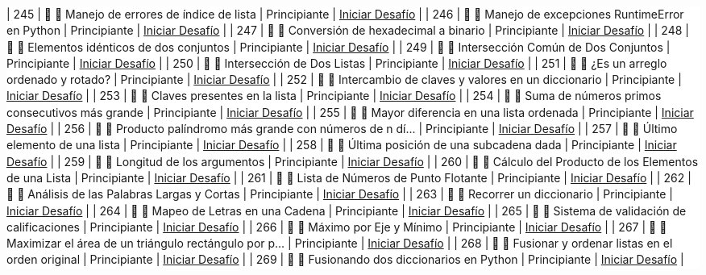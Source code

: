 |      245 | 🎯 🔵 Manejo de errores de índice de lista                  | Principiante | <a target='_blank' href='https://labex.io/es/labs/python-handling-list-index-errors-108348'>Iniciar Desafío</a>                                 |
|      246 | 🎯 🔵 Manejo de excepciones RuntimeError en Python          | Principiante | <a target='_blank' href='https://labex.io/es/labs/python-handling-runtimeerror-exceptions-in-python-185342'>Iniciar Desafío</a>                 |
|      247 | 🎯 🔵 Conversión de hexadecimal a binario                   | Principiante | <a target='_blank' href='https://labex.io/es/labs/python-hexadecimal-to-binary-conversion-108291'>Iniciar Desafío</a>                           |
|      248 | 🎯 🔵 Elementos idénticos de dos conjuntos                  | Principiante | <a target='_blank' href='https://labex.io/es/labs/python-identical-items-from-two-sets-56230'>Iniciar Desafío</a>                               |
|      249 | 🎯 🔵 Intersección Común de Dos Conjuntos                   | Principiante | <a target='_blank' href='https://labex.io/es/labs/python-intersection-common-of-two-sets-56237'>Iniciar Desafío</a>                             |
|      250 | 🎯 🔵 Intersección de Dos Listas                            | Principiante | <a target='_blank' href='https://labex.io/es/labs/python-intersection-of-two-lists-185288'>Iniciar Desafío</a>                                  |
|      251 | 🎯 🔵 ¿Es un arreglo ordenado y rotado?                     | Principiante | <a target='_blank' href='https://labex.io/es/labs/python-is-sorted-rotated-array-108564'>Iniciar Desafío</a>                                    |
|      252 | 🎯 🔵 Intercambio de claves y valores en un diccionario     | Principiante | <a target='_blank' href='https://labex.io/es/labs/python-key-value-swap-in-dictionary-108328'>Iniciar Desafío</a>                               |
|      253 | 🎯 🔵 Claves presentes en la lista                          | Principiante | <a target='_blank' href='https://labex.io/es/labs/python-keys-present-in-list-56243'>Iniciar Desafío</a>                                        |
|      254 | 🎯 🔵 Suma de números primos consecutivos más grande        | Principiante | <a target='_blank' href='https://labex.io/es/labs/python-largest-consecutive-prime-sum-108286'>Iniciar Desafío</a>                              |
|      255 | 🎯 🔵 Mayor diferencia en una lista ordenada                | Principiante | <a target='_blank' href='https://labex.io/es/labs/python-largest-gap-in-sorted-list-108412'>Iniciar Desafío</a>                                 |
|      256 | 🎯 🔵 Producto palíndromo más grande con números de n dí... | Principiante | <a target='_blank' href='https://labex.io/es/labs/python-largest-palindrome-product-with-n-digit-numbers-108414'>Iniciar Desafío</a>            |
|      257 | 🎯 🔵 Último elemento de una lista                          | Principiante | <a target='_blank' href='https://labex.io/es/labs/python-last-element-from-list-108550'>Iniciar Desafío</a>                                     |
|      258 | 🎯 🔵 Última posición de una subcadena dada                 | Principiante | <a target='_blank' href='https://labex.io/es/labs/python-last-position-of-a-given-substring-56249'>Iniciar Desafío</a>                          |
|      259 | 🎯 🔵 Longitud de los argumentos                            | Principiante | <a target='_blank' href='https://labex.io/es/labs/python-length-of-arguments-56251'>Iniciar Desafío</a>                                         |
|      260 | 🎯 🔵 Cálculo del Producto de los Elementos de una Lista    | Principiante | <a target='_blank' href='https://labex.io/es/labs/python-list-item-product-calculation-108529'>Iniciar Desafío</a>                              |
|      261 | 🎯 🔵 Lista de Números de Punto Flotante                    | Principiante | <a target='_blank' href='https://labex.io/es/labs/python-list-of-float-numbers-56259'>Iniciar Desafío</a>                                       |
|      262 | 🎯 🔵 Análisis de las Palabras Largas y Cortas              | Principiante | <a target='_blank' href='https://labex.io/es/labs/python-longest-and-shortest-words-analysis-108427'>Iniciar Desafío</a>                        |
|      263 | 🎯 🔵 Recorrer un diccionario                               | Principiante | <a target='_blank' href='https://labex.io/es/labs/python-loop-through-a-dictionary-108433'>Iniciar Desafío</a>                                  |
|      264 | 🎯 🔵 Mapeo de Letras en una Cadena                         | Principiante | <a target='_blank' href='https://labex.io/es/labs/python-mapping-letters-in-a-string-108435'>Iniciar Desafío</a>                                |
|      265 | 🎯 🔵 Sistema de validación de calificaciones               | Principiante | <a target='_blank' href='https://labex.io/es/labs/python-mark-validation-system-108255'>Iniciar Desafío</a>                                     |
|      266 | 🎯 🔵 Máximo por Eje y Mínimo                               | Principiante | <a target='_blank' href='https://labex.io/es/labs/python-max-from-axis-and-min-56263'>Iniciar Desafío</a>                                       |
|      267 | 🎯 🔵 Maximizar el área de un triángulo rectángulo por p... | Principiante | <a target='_blank' href='https://labex.io/es/labs/python-maximize-right-triangle-area-by-perimeter-108437'>Iniciar Desafío</a>                  |
|      268 | 🎯 🔵 Fusionar y ordenar listas en el orden original        | Principiante | <a target='_blank' href='https://labex.io/es/labs/python-merge-and-sort-lists-in-original-order-108443'>Iniciar Desafío</a>                     |
|      269 | 🎯 🔵 Fusionando dos diccionarios en Python                 | Principiante | <a target='_blank' href='https://labex.io/es/labs/python-merging-two-dictionaries-in-python-108445'>Iniciar Desafío</a>                         |